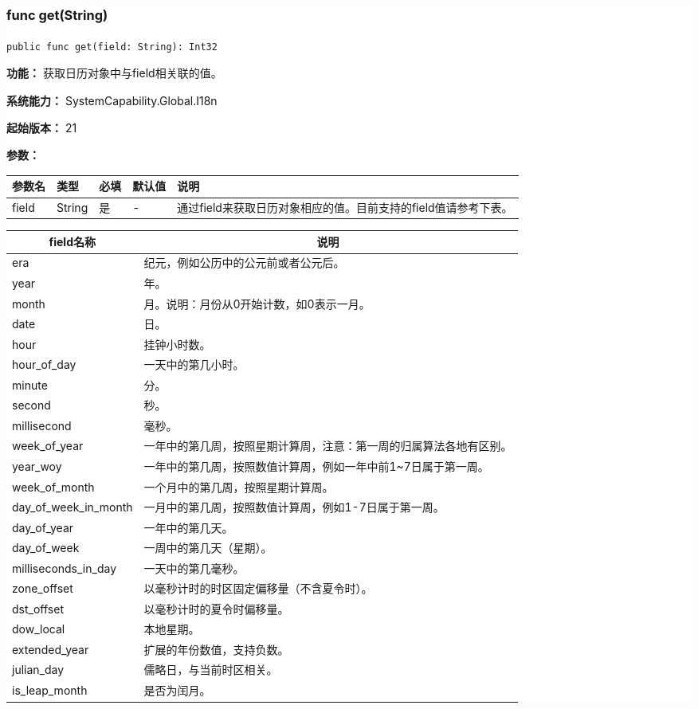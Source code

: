 ### func get(String)

```cangjie
public func get(field: String): Int32
```

**功能：** 获取日历对象中与field相关联的值。

**系统能力：** SystemCapability.Global.I18n

**起始版本：** 21

**参数：**

|参数名|类型|必填|默认值|说明|
|:---|:---|:---|:---|:---|
|field|String|是|-|通过field来获取日历对象相应的值。目前支持的field值请参考下表。 |

|field名称|说明|
|----- | ----------------------------------------|
|era|纪元，例如公历中的公元前或者公元后。|
|year|年。|
|month|月。说明：月份从0开始计数，如0表示一月。|
|date|日。|
|hour|挂钟小时数。|
|hour_of_day|一天中的第几小时。|
|minute|分。|
|second|秒。|
|millisecond|毫秒。|
|week_of_year|一年中的第几周，按照星期计算周，注意：第一周的归属算法各地有区别。|
|year_woy|一年中的第几周，按照数值计算周，例如一年中前1~7日属于第一周。|
|week_of_month|一个月中的第几周，按照星期计算周。|
|day_of_week_in_month|一月中的第几周，按照数值计算周，例如1-7日属于第一周。|
|day_of_year|一年中的第几天。|
|day_of_week|一周中的第几天（星期）。|
|milliseconds_in_day|一天中的第几毫秒。|
|zone_offset|以毫秒计时的时区固定偏移量（不含夏令时）。|
|dst_offset|以毫秒计时的夏令时偏移量。|
|dow_local|本地星期。|
|extended_year|扩展的年份数值，支持负数。|
|julian_day|儒略日，与当前时区相关。|
|is_leap_month|是否为闰月。|
